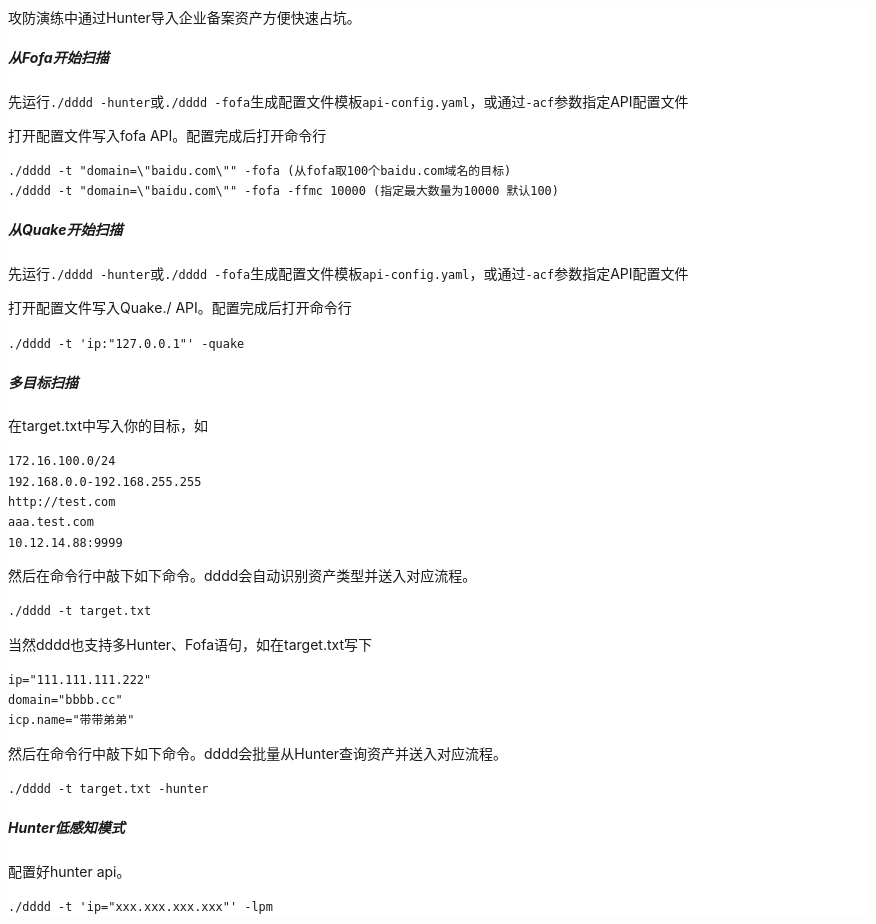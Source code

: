 攻防演练中通过Hunter导入企业备案资产方便快速占坑。

##### 从Fofa开始扫描

先运行`./dddd -hunter`或`./dddd -fofa`生成配置文件模板`api-config.yaml`，或通过`-acf`参数指定API配置文件

打开配置文件写入fofa API。配置完成后打开命令行

```shell
./dddd -t "domain=\"baidu.com\"" -fofa (从fofa取100个baidu.com域名的目标)
./dddd -t "domain=\"baidu.com\"" -fofa -ffmc 10000 (指定最大数量为10000 默认100)
```

##### 从Quake开始扫描

先运行`./dddd -hunter`或`./dddd -fofa`生成配置文件模板`api-config.yaml`，或通过`-acf`参数指定API配置文件

打开配置文件写入Quake./ API。配置完成后打开命令行

```shell
./dddd -t 'ip:"127.0.0.1"' -quake
```

##### 多目标扫描

在target.txt中写入你的目标，如

```
172.16.100.0/24
192.168.0.0-192.168.255.255
http://test.com
aaa.test.com
10.12.14.88:9999
```

然后在命令行中敲下如下命令。dddd会自动识别资产类型并送入对应流程。

```
./dddd -t target.txt
```

当然dddd也支持多Hunter、Fofa语句，如在target.txt写下

```
ip="111.111.111.222"
domain="bbbb.cc"
icp.name="带带弟弟"
```

然后在命令行中敲下如下命令。dddd会批量从Hunter查询资产并送入对应流程。

```
./dddd -t target.txt -hunter
```

##### Hunter低感知模式

配置好hunter api。

```
./dddd -t 'ip="xxx.xxx.xxx.xxx"' -lpm
```
